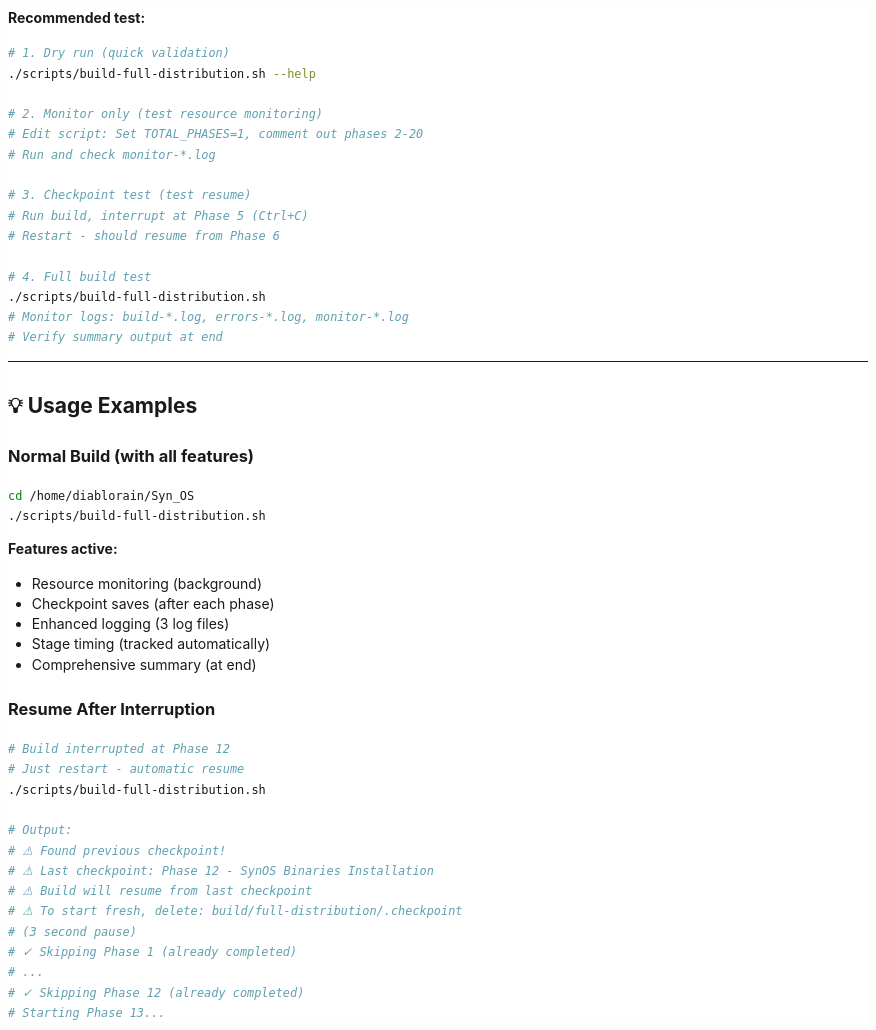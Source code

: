 **Recommended test:**

```bash
# 1. Dry run (quick validation)
./scripts/build-full-distribution.sh --help

# 2. Monitor only (test resource monitoring)
# Edit script: Set TOTAL_PHASES=1, comment out phases 2-20
# Run and check monitor-*.log

# 3. Checkpoint test (test resume)
# Run build, interrupt at Phase 5 (Ctrl+C)
# Restart - should resume from Phase 6

# 4. Full build test
./scripts/build-full-distribution.sh
# Monitor logs: build-*.log, errors-*.log, monitor-*.log
# Verify summary output at end
```

---

## 💡 Usage Examples

### Normal Build (with all features)

```bash
cd /home/diablorain/Syn_OS
./scripts/build-full-distribution.sh
```

**Features active:**

-   Resource monitoring (background)
-   Checkpoint saves (after each phase)
-   Enhanced logging (3 log files)
-   Stage timing (tracked automatically)
-   Comprehensive summary (at end)

### Resume After Interruption

```bash
# Build interrupted at Phase 12
# Just restart - automatic resume
./scripts/build-full-distribution.sh

# Output:
# ⚠ Found previous checkpoint!
# ⚠ Last checkpoint: Phase 12 - SynOS Binaries Installation
# ⚠ Build will resume from last checkpoint
# ⚠ To start fresh, delete: build/full-distribution/.checkpoint
# (3 second pause)
# ✓ Skipping Phase 1 (already completed)
# ...
# ✓ Skipping Phase 12 (already completed)
# Starting Phase 13...
```
